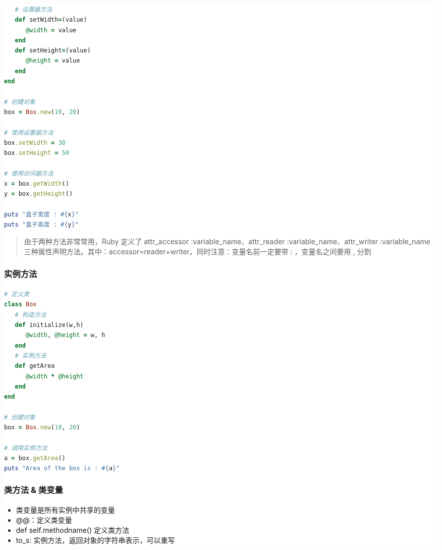 ``` ruby
   # 设置器方法
   def setWidth=(value)
      @width = value
   end
   def setHeight=(value)
      @height = value
   end
end
 
# 创建对象
box = Box.new(10, 20)
 
# 使用设置器方法
box.setWidth = 30
box.setHeight = 50
 
# 使用访问器方法
x = box.getWidth()
y = box.getHeight()
 
puts "盒子宽度 : #{x}"
puts "盒子高度 : #{y}"
```
> 由于两种方法非常常用，Ruby 定义了 attr_accessor :variable_name、attr_reader :variable_name、attr_writer :variable_name 三种属性声明方法。其中：accessor=reader+writer。同时注意：变量名前一定要带 : ，变量名之间要用 , 分割

### 实例方法
``` ruby
# 定义类
class Box
   # 构造方法
   def initialize(w,h)
      @width, @height = w, h
   end
   # 实例方法
   def getArea
      @width * @height
   end
end
 
# 创建对象
box = Box.new(10, 20)
 
# 调用实例方法
a = box.getArea()
puts "Area of the box is : #{a}"
```

### 类方法 & 类变量
- 类变量是所有实例中共享的变量
- @@：定义类变量
- def self.methodname() 定义类方法
- to_s: 实例方法，返回对象的字符串表示，可以重写

